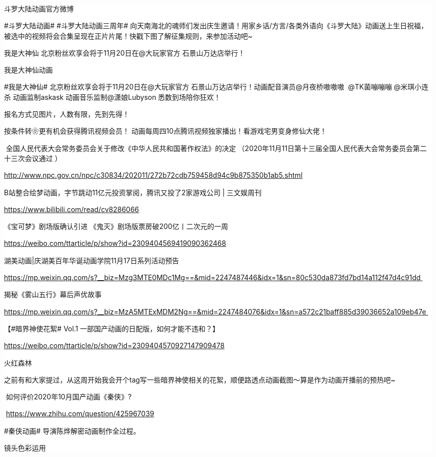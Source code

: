 斗罗大陆动画官方微博                  


#斗罗大陆动画# #斗罗大陆动画三周年# 向天南海北的魂师们发出庆生邀请！用家乡话/方言/各类外语向《斗罗大陆》动画送上生日祝福，被选中的视频将会合集呈现在正片片尾！快戳下图了解征集规则，来参加活动吧~


我是大神仙 北京粉丝欢享会将于11月20日在@大玩家官方 石景山万达店举行！

我是大神仙动画                  


#我是大神仙# 北京粉丝欢享会将于11月20日在@大玩家官方 石景山万达店举行！动画配音演员@月夜桥嗷嗷嗷  @TK菌嘣嘣嘣 @米琪小连杀 动画监制askask 动画音乐监制@潇娘Lubyson 悉数到场陪你狂欢！


报名方式见图片，人数有限，先到先得！


按条件转❀更有机会获得腾讯视频会员！
动画每周四10点腾讯视频独家播出！看游戏宅男变身修仙大佬！




 全国人民代表大会常务委员会关于修改《中华人民共和国著作权法》的决定
（2020年11月11日第十三届全国人民代表大会常务委员会第二十三次会议通过 ）

http://www.npc.gov.cn/npc/c30834/202011/272b72cdb759458d94c9b875350b1ab5.shtml

B站整合绘梦动画，字节跳动11亿元投资掌阅，腾讯又投了2家游戏公司 | 三文娱周刊

https://www.bilibili.com/read/cv8286066

《宝可梦》剧场版确认引进 《鬼灭》剧场版票房破200亿丨二次元的一周

https://weibo.com/ttarticle/p/show?id=2309404569419090362468

湖美动画|庆湖美百年华诞动画学院11月17日系列活动预告

https://mp.weixin.qq.com/s?__biz=Mzg3MTE0MDc1Mg==&mid=2247487446&idx=1&sn=80c530da873fd7bd14a112f47d4c91dd 


揭秘《雾山五行》幕后声优故事

https://mp.weixin.qq.com/s?__biz=MzA5MTExMDM2Ng==&mid=2247484076&idx=1&sn=a572c21baff885d39036652a109eb47e 


【#暗界神使花絮# Vol.1 一部国产动画的日配版，如何才能不违和？】


https://weibo.com/ttarticle/p/show?id=2309404570927147909478

火红森林                                                                                                            

之前有和大家提过，从这周开始我会开个tag写一些暗界神使相关的花絮，顺便路透点动画截图～算是作为动画开播前的预热吧~

 如何评价2020年10月国产动画《秦侠》?

 https://www.zhihu.com/question/425967039

#秦侠动画# 导演陈烨解密动画制作全过程。


镜头色彩运用
